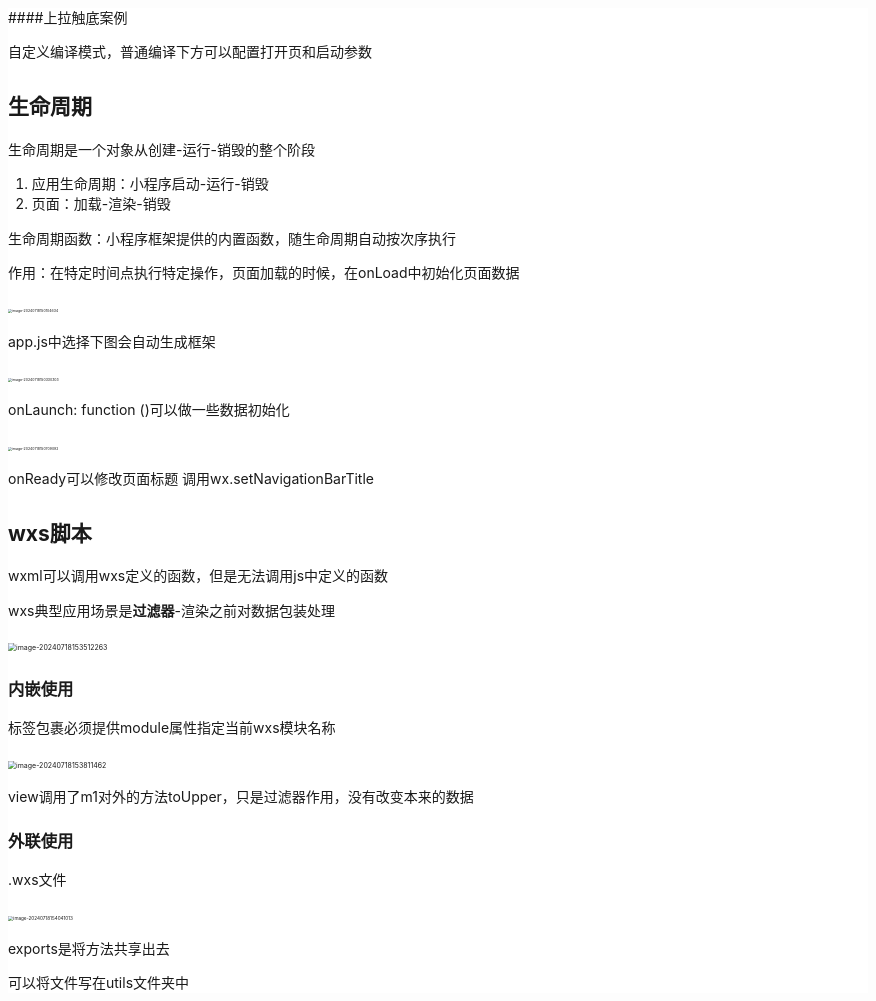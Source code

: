 ~~~
~~~

####上拉触底案例



自定义编译模式，普通编译下方可以配置打开页和启动参数

## 生命周期

生命周期是一个对象从创建-运行-销毁的整个阶段

1. 应用生命周期：小程序启动-运行-销毁
2. 页面：加载-渲染-销毁

生命周期函数：小程序框架提供的内置函数，随生命周期自动按次序执行

作用：在特定时间点执行特定操作，页面加载的时候，在onLoad中初始化页面数据

<img src="http://typora-tutu.oss-cn-chengdu.aliyuncs.com/img/image-20240718150104634.png" alt="image-20240718150104634" style="zoom:25%;" />

app.js中选择下图会自动生成框架

<img src="http://typora-tutu.oss-cn-chengdu.aliyuncs.com/img/image-20240718150330303.png" alt="image-20240718150330303" style="zoom:25%;" />

 onLaunch: function ()可以做一些数据初始化

<img src="http://typora-tutu.oss-cn-chengdu.aliyuncs.com/img/image-20240718150709092.png" alt="image-20240718150709092" style="zoom:25%;" />

onReady可以修改页面标题 调用wx.setNavigationBarTitle

## wxs脚本

wxml可以调用wxs定义的函数，但是无法调用js中定义的函数

wxs典型应用场景是**过滤器**-渲染之前对数据包装处理

<img src="http://typora-tutu.oss-cn-chengdu.aliyuncs.com/img/image-20240718153512263.png" alt="image-20240718153512263" style="zoom: 50%;" />

### 内嵌使用

<wxs>标签包裹必须提供module属性指定当前wxs模块名称

<img src="http://typora-tutu.oss-cn-chengdu.aliyuncs.com/img/image-20240718153811462.png" alt="image-20240718153811462" style="zoom: 50%;" />

view调用了m1对外的方法toUpper，只是过滤器作用，没有改变本来的数据

### 外联使用

.wxs文件

<img src="http://typora-tutu.oss-cn-chengdu.aliyuncs.com/img/image-20240718154041013.png" alt="image-20240718154041013" style="zoom:33%;" />

exports是将方法共享出去

可以将文件写在utils文件夹中
